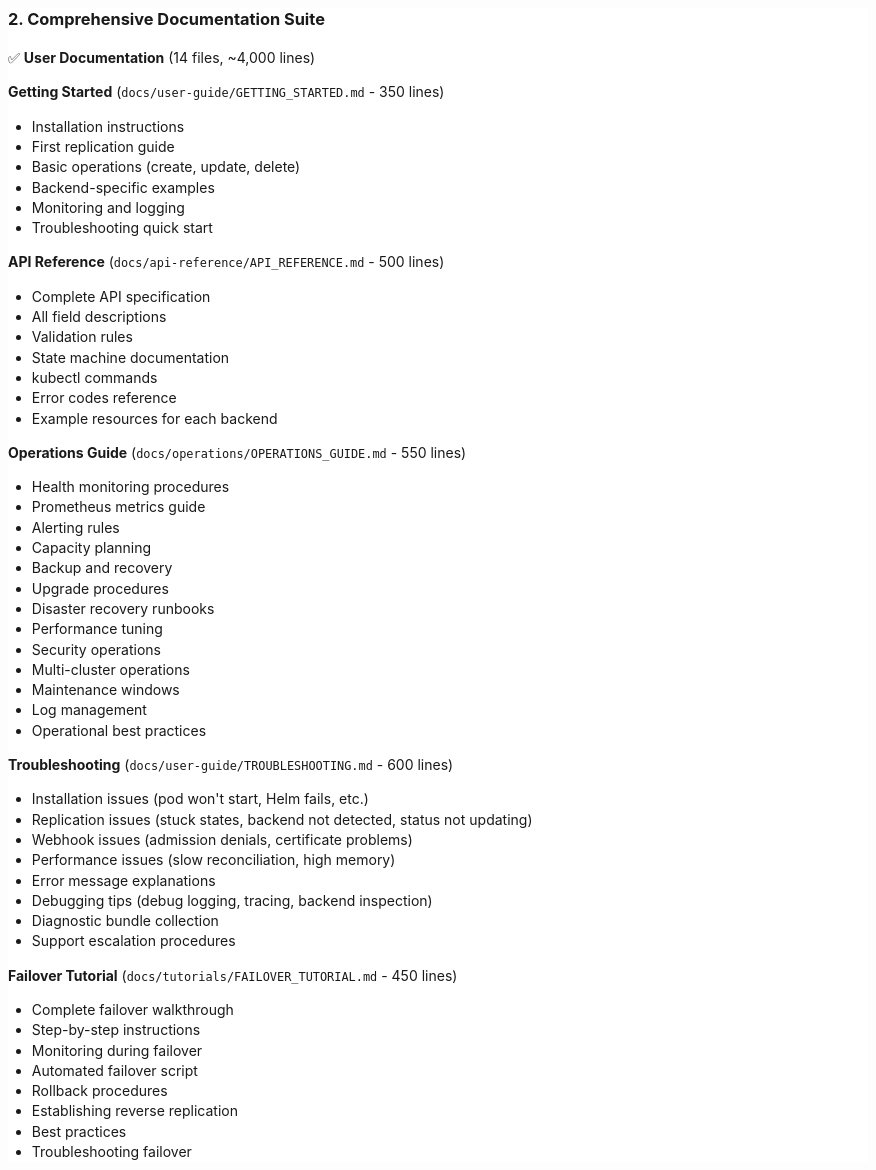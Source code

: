 ### 2. Comprehensive Documentation Suite

✅ **User Documentation** (14 files, ~4,000 lines)

**Getting Started** (`docs/user-guide/GETTING_STARTED.md` - 350 lines)
- Installation instructions
- First replication guide
- Basic operations (create, update, delete)
- Backend-specific examples
- Monitoring and logging
- Troubleshooting quick start

**API Reference** (`docs/api-reference/API_REFERENCE.md` - 500 lines)
- Complete API specification
- All field descriptions
- Validation rules
- State machine documentation
- kubectl commands
- Error codes reference
- Example resources for each backend

**Operations Guide** (`docs/operations/OPERATIONS_GUIDE.md` - 550 lines)
- Health monitoring procedures
- Prometheus metrics guide
- Alerting rules
- Capacity planning
- Backup and recovery
- Upgrade procedures
- Disaster recovery runbooks
- Performance tuning
- Security operations
- Multi-cluster operations
- Maintenance windows
- Log management
- Operational best practices

**Troubleshooting** (`docs/user-guide/TROUBLESHOOTING.md` - 600 lines)
- Installation issues (pod won't start, Helm fails, etc.)
- Replication issues (stuck states, backend not detected, status not updating)
- Webhook issues (admission denials, certificate problems)
- Performance issues (slow reconciliation, high memory)
- Error message explanations
- Debugging tips (debug logging, tracing, backend inspection)
- Diagnostic bundle collection
- Support escalation procedures

**Failover Tutorial** (`docs/tutorials/FAILOVER_TUTORIAL.md` - 450 lines)
- Complete failover walkthrough
- Step-by-step instructions
- Monitoring during failover
- Automated failover script
- Rollback procedures
- Establishing reverse replication
- Best practices
- Troubleshooting failover
